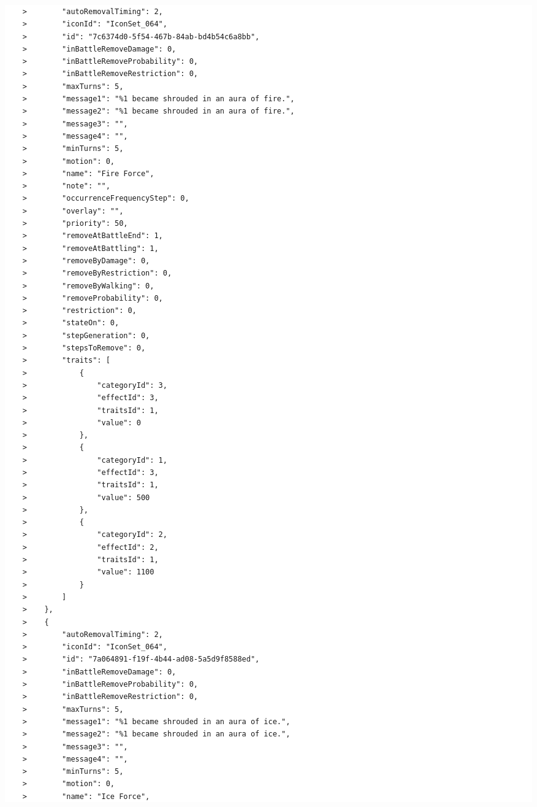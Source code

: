         >        "autoRemovalTiming": 2,
        >        "iconId": "IconSet_064",
        >        "id": "7c6374d0-5f54-467b-84ab-bd4b54c6a8bb",
        >        "inBattleRemoveDamage": 0,
        >        "inBattleRemoveProbability": 0,
        >        "inBattleRemoveRestriction": 0,
        >        "maxTurns": 5,
        >        "message1": "%1 became shrouded in an aura of fire.",
        >        "message2": "%1 became shrouded in an aura of fire.",
        >        "message3": "",
        >        "message4": "",
        >        "minTurns": 5,
        >        "motion": 0,
        >        "name": "Fire Force",
        >        "note": "",
        >        "occurrenceFrequencyStep": 0,
        >        "overlay": "",
        >        "priority": 50,
        >        "removeAtBattleEnd": 1,
        >        "removeAtBattling": 1,
        >        "removeByDamage": 0,
        >        "removeByRestriction": 0,
        >        "removeByWalking": 0,
        >        "removeProbability": 0,
        >        "restriction": 0,
        >        "stateOn": 0,
        >        "stepGeneration": 0,
        >        "stepsToRemove": 0,
        >        "traits": [
        >            {
        >                "categoryId": 3,
        >                "effectId": 3,
        >                "traitsId": 1,
        >                "value": 0
        >            },
        >            {
        >                "categoryId": 1,
        >                "effectId": 3,
        >                "traitsId": 1,
        >                "value": 500
        >            },
        >            {
        >                "categoryId": 2,
        >                "effectId": 2,
        >                "traitsId": 1,
        >                "value": 1100
        >            }
        >        ]
        >    },
        >    {
        >        "autoRemovalTiming": 2,
        >        "iconId": "IconSet_064",
        >        "id": "7a064891-f19f-4b44-ad08-5a5d9f8588ed",
        >        "inBattleRemoveDamage": 0,
        >        "inBattleRemoveProbability": 0,
        >        "inBattleRemoveRestriction": 0,
        >        "maxTurns": 5,
        >        "message1": "%1 became shrouded in an aura of ice.",
        >        "message2": "%1 became shrouded in an aura of ice.",
        >        "message3": "",
        >        "message4": "",
        >        "minTurns": 5,
        >        "motion": 0,
        >        "name": "Ice Force",